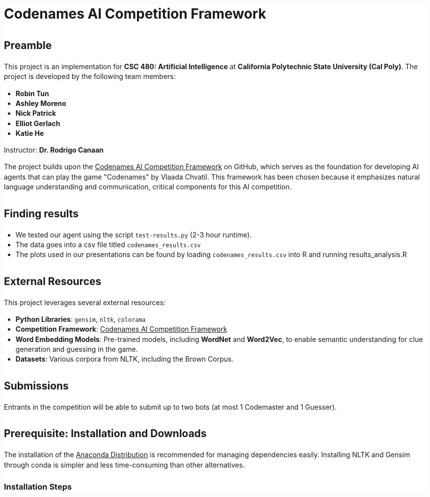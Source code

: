 # Codenames AI Competition Framework

## Preamble

This project is an implementation for **CSC 480: Artificial Intelligence** at **California Polytechnic State University (Cal Poly)**. The project is developed by the following team members:

- **Robin Tun** 
- **Ashley Moreno**
- **Nick Patrick** 
- **Elliot Gerlach** 
- **Katie He** 

Instructor: **Dr. Rodrigo Canaan**

The project builds upon the [Codenames AI Competition Framework](https://github.com/CodenamesAICompetition/Game) on GitHub, which serves as the foundation for developing AI agents that can play the game "Codenames" by Vlaada Chvatil. This framework has been chosen because it emphasizes natural language understanding and communication, critical components for this AI competition.

## Finding results

- We tested our agent using the script `test-results.py` (2-3 hour runtime).
- The data goes into a csv file titled `codenames_results.csv`
- The plots used in our presentations can be found by loading `codenames_results.csv` into R and running results_analysis.R



## External Resources

This project leverages several external resources:

- **Python Libraries**: `gensim`, `nltk`, `colorama`
- **Competition Framework**: [Codenames AI Competition Framework](https://github.com/CodenamesAICompetition/Game)
- **Word Embedding Models**: Pre-trained models, including **WordNet** and **Word2Vec**, to enable semantic understanding for clue generation and guessing in the game.
- **Datasets**: Various corpora from NLTK, including the Brown Corpus.

## Submissions

Entrants in the competition will be able to submit up to two bots (at most 1 Codemaster and 1 Guesser).

## Prerequisite: Installation and Downloads

The installation of the [Anaconda Distribution](https://www.anaconda.com/distribution/) is recommended for managing dependencies easily. Installing NLTK and Gensim through conda is simpler and less time-consuming than other alternatives.

### Installation Steps
